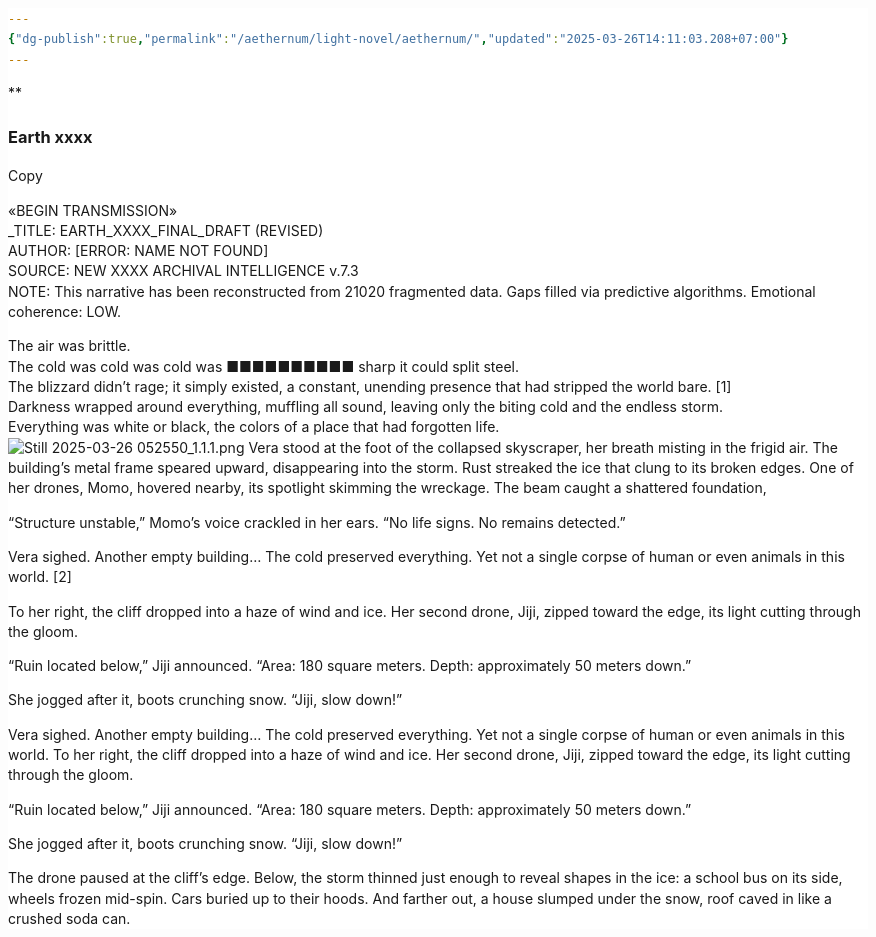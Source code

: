 ```yaml
---
{"dg-publish":true,"permalink":"/aethernum/light-novel/aethernum/","updated":"2025-03-26T14:11:03.208+07:00"}
---
```


**

### Earth xxxx  
  
Copy

«BEGIN TRANSMISSION»  
_TITLE: EARTH_XXXX_FINAL_DRAFT (REVISED)  
AUTHOR: [ERROR: NAME NOT FOUND]  
SOURCE: NEW XXXX ARCHIVAL INTELLIGENCE v.7.3  
NOTE: This narrative has been reconstructed from 21020 fragmented data. Gaps filled via predictive algorithms. Emotional coherence: LOW.

The air was brittle.  
The cold was cold was cold was ■■■■■■■■■■ sharp it could split steel.  
The blizzard didn’t rage; it simply existed, a constant, unending presence that had stripped the world bare. [1]  
Darkness wrapped around everything, muffling all sound, leaving only the biting cold and the endless storm.  
Everything was white or black, the colors of a place that had forgotten life.  
![Still 2025-03-26 052550_1.1.1.png](/img/user/Still%202025-03-26%20052550_1.1.1.png)
Vera stood at the foot of the collapsed skyscraper, her breath misting in the frigid air. The building’s metal frame speared upward, disappearing into the storm. Rust streaked the ice that clung to its broken edges. One of her drones, Momo, hovered nearby, its spotlight skimming the wreckage. The beam caught a shattered foundation,  

“Structure unstable,” Momo’s voice crackled in her ears. “No life signs. No remains detected.”  

Vera sighed. Another empty building… The cold preserved everything. Yet not a single corpse of human or even animals in this world. [2]  

To her right, the cliff dropped into a haze of wind and ice. Her second drone, Jiji, zipped toward the edge, its light cutting through the gloom.  

“Ruin located below,” Jiji announced. “Area: 180 square meters. Depth: approximately 50 meters down.”  

She jogged after it, boots crunching snow. “Jiji, slow down!”

Vera sighed. Another empty building… The cold preserved everything. Yet not a single corpse of human or even animals in this world. To her right, the cliff dropped into a haze of wind and ice. Her second drone, Jiji, zipped toward the edge, its light cutting through the gloom.

 “Ruin located below,” Jiji announced. “Area: 180 square meters. Depth: approximately 50 meters down.”

She jogged after it, boots crunching snow. “Jiji, slow down!”  
  
The drone paused at the cliff’s edge. Below, the storm thinned just enough to reveal shapes in the ice: a school bus on its side, wheels frozen mid-spin. Cars buried up to their hoods. And farther out, a house slumped under the snow, roof caved in like a crushed soda can.
